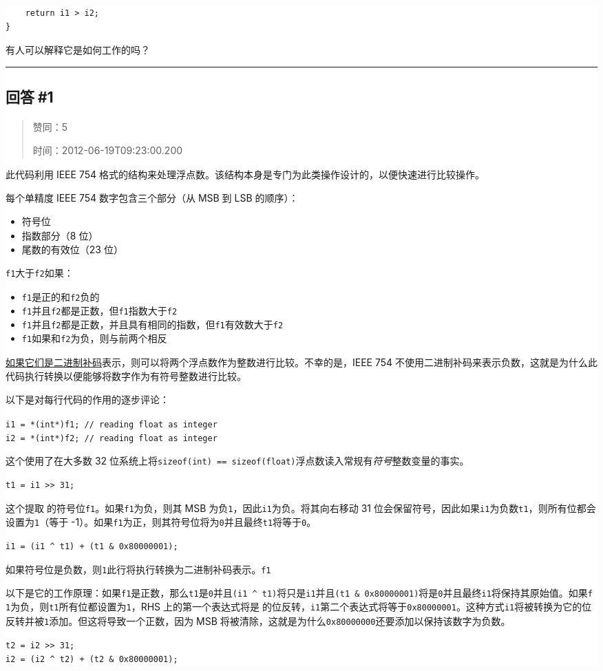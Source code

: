 ```
    return i1 > i2;
} 
```

有人可以解释它是如何工作的吗？

* * *

## 回答 #1

> 赞同：5
> 
> 时间：2012-06-19T09:23:00.200

此代码利用 IEEE 754 格式的结构来处理浮点数。该结构本身是专门为此类操作设计的，以便快速进行比较操作。

每个单精度 IEEE 754 数字包含三个部分（从 MSB 到 LSB 的顺序）：

*   符号位
*   指数部分（8 位）
*   尾数的有效位（23 位）

`f1`大于`f2`如果：

*   `f1`是正的和`f2`负的
*   `f1`并且`f2`都是正数，但`f1`指数大于`f2`
*   `f1`并且`f2`都是正数，并且具有相同的指数，但`f1`有效数大于`f2`
*   `f1`如果和`f2`为负，则与前两个相反

[如果它们是二进制补码](http://en.wikipedia.org/wiki/Two%27s_complement)表示，则可以将两个浮点数作为整数进行比较。不幸的是，IEEE 754 不使用二进制补码来表示负数，这就是为什么此代码执行转换以便能够将数字作为有符号整数进行比较。

以下是对每行代码的作用的逐步评论：

```
i1 = *(int*)f1; // reading float as integer
i2 = *(int*)f2; // reading float as integer 
```

这个使用了在大多数 32 位系统上将`sizeof(int) == sizeof(float)`浮点数读入常规有*符号*整数变量的事实。

```
t1 = i1 >> 31; 
```

这个提取 的符号位`f1`。如果`f1`为负，则其 MSB 为负`1`，因此`i1`为负。将其向右移动 31 位会保留符号，因此如果`i1`为负数`t1`，则所有位都会设置为`1`（等于 -1）。如果`f1`为正，则其符号位将为`0`并且最终`t1`将等于`0`。

```
i1 = (i1 ^ t1) + (t1 & 0x80000001); 
```

如果符号位是负数，则`1`此行将执行转换为二进制补码表示。`f1`

以下是它的工作原理：如果`f1`是正数，那么`t1`是`0`并且`(i1 ^ t1)`将只是`i1`并且`(t1 & 0x80000001)`将是`0`并且最终`i1`将保持其原始值。如果`f1`为负，则`t1`所有位都设置为`1`，RHS 上的第一个表达式将是 的位反转，`i1`第二个表达式将等于`0x80000001`。这种方式`i1`将被转换为它的位反转并被`1`添加。但这将导致一个正数，因为 MSB 将被清除，这就是为什么`0x80000000`还要添加以保持该数字为负数。

```
t2 = i2 >> 31;
i2 = (i2 ^ t2) + (t2 & 0x80000001); 
```
